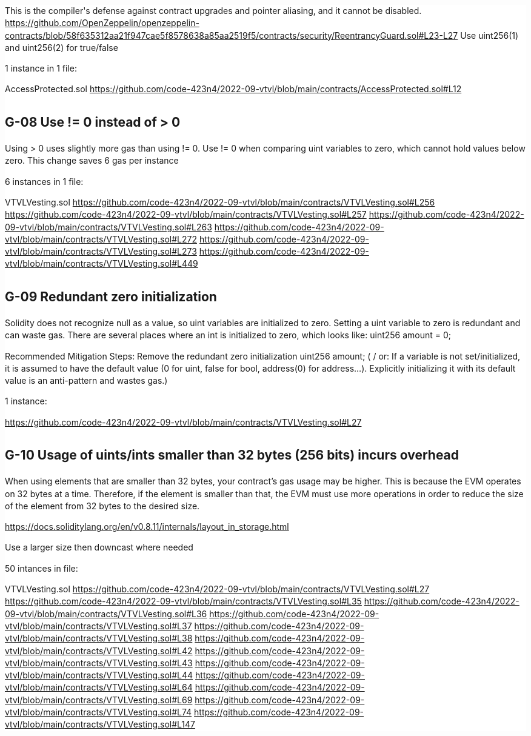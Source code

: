 This is the compiler's defense against contract upgrades and pointer aliasing, and it cannot be disabled. https://github.com/OpenZeppelin/openzeppelin-contracts/blob/58f635312aa21f947cae5f8578638a85aa2519f5/contracts/security/ReentrancyGuard.sol#L23-L27 Use uint256(1) and uint256(2) for true/false

1 instance in 1 file:

AccessProtected.sol
https://github.com/code-423n4/2022-09-vtvl/blob/main/contracts/AccessProtected.sol#L12


## G-08 Use != 0 instead of > 0

Using > 0 uses slightly more gas than using != 0. Use != 0 when comparing uint variables to zero, which cannot hold values below zero. This change saves 6 gas per instance

6 instances in 1 file:

VTVLVesting.sol
https://github.com/code-423n4/2022-09-vtvl/blob/main/contracts/VTVLVesting.sol#L256
https://github.com/code-423n4/2022-09-vtvl/blob/main/contracts/VTVLVesting.sol#L257
https://github.com/code-423n4/2022-09-vtvl/blob/main/contracts/VTVLVesting.sol#L263
https://github.com/code-423n4/2022-09-vtvl/blob/main/contracts/VTVLVesting.sol#L272
https://github.com/code-423n4/2022-09-vtvl/blob/main/contracts/VTVLVesting.sol#L273
https://github.com/code-423n4/2022-09-vtvl/blob/main/contracts/VTVLVesting.sol#L449


## G-09 Redundant zero initialization 

Solidity does not recognize null as a value, so uint variables are initialized to zero. Setting a uint variable to zero is redundant and can waste gas. There are several places where an int is initialized to zero, which looks like: uint256 amount = 0; 

Recommended Mitigation Steps: 
Remove the redundant zero initialization uint256 amount; ( / or: If a variable is not set/initialized, it is assumed to have the default value (0 for uint, false for bool, address(0) for address…). Explicitly initializing it with its default value is an anti-pattern and wastes gas.)

1 instance:

https://github.com/code-423n4/2022-09-vtvl/blob/main/contracts/VTVLVesting.sol#L27


## G-10 Usage of uints/ints smaller than 32 bytes (256 bits) incurs overhead

When using elements that are smaller than 32 bytes, your contract’s gas usage may be higher. This is because the EVM operates on 32 bytes at a time. Therefore, if the element is smaller than that, the EVM must use more operations in order to reduce the size of the element from 32 bytes to the desired size. 

https://docs.soliditylang.org/en/v0.8.11/internals/layout_in_storage.html 

Use a larger size then downcast where needed

50 intances in file:

VTVLVesting.sol
https://github.com/code-423n4/2022-09-vtvl/blob/main/contracts/VTVLVesting.sol#L27
https://github.com/code-423n4/2022-09-vtvl/blob/main/contracts/VTVLVesting.sol#L35
https://github.com/code-423n4/2022-09-vtvl/blob/main/contracts/VTVLVesting.sol#L36
https://github.com/code-423n4/2022-09-vtvl/blob/main/contracts/VTVLVesting.sol#L37
https://github.com/code-423n4/2022-09-vtvl/blob/main/contracts/VTVLVesting.sol#L38
https://github.com/code-423n4/2022-09-vtvl/blob/main/contracts/VTVLVesting.sol#L42
https://github.com/code-423n4/2022-09-vtvl/blob/main/contracts/VTVLVesting.sol#L43
https://github.com/code-423n4/2022-09-vtvl/blob/main/contracts/VTVLVesting.sol#L44
https://github.com/code-423n4/2022-09-vtvl/blob/main/contracts/VTVLVesting.sol#L64
https://github.com/code-423n4/2022-09-vtvl/blob/main/contracts/VTVLVesting.sol#L69
https://github.com/code-423n4/2022-09-vtvl/blob/main/contracts/VTVLVesting.sol#L74
https://github.com/code-423n4/2022-09-vtvl/blob/main/contracts/VTVLVesting.sol#L147